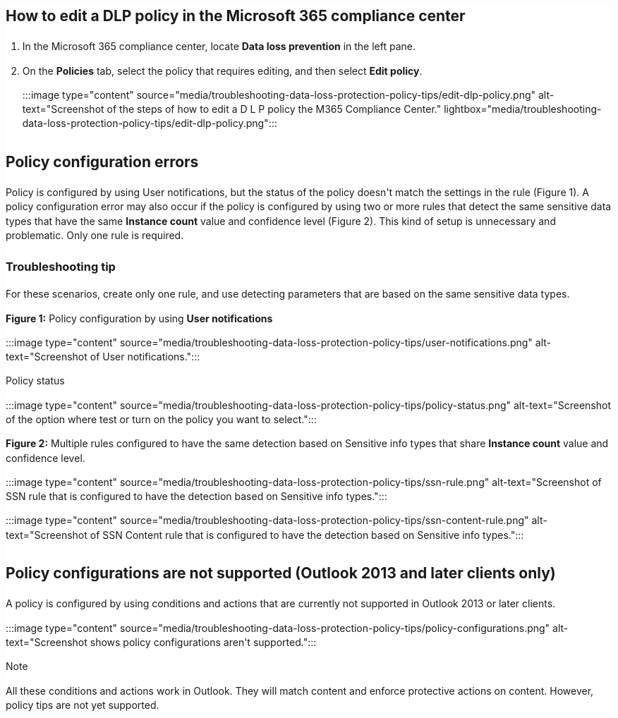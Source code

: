 ## How to edit a DLP policy in the Microsoft 365 compliance center

1. In the Microsoft 365 compliance center, locate **Data loss prevention** in the left pane.
1. On the **Policies** tab, select the policy that requires editing, and then select **Edit policy**.

   :::image type="content" source="media/troubleshooting-data-loss-protection-policy-tips/edit-dlp-policy.png" alt-text="Screenshot of the steps of how to edit a D L P policy the M365 Compliance Center." lightbox="media/troubleshooting-data-loss-protection-policy-tips/edit-dlp-policy.png":::

## Policy configuration errors

Policy is configured by using User notifications, but the status of the policy doesn't match the settings in the rule (Figure 1). A policy configuration error may also occur if the policy is configured by using two or more rules that detect the same sensitive data types that have the same **Instance count** value and confidence level (Figure 2). This kind of setup is unnecessary and problematic. Only one rule is required.

### Troubleshooting tip

For these scenarios, create only one rule, and use detecting parameters that are based on the same sensitive data types.

**Figure 1:** Policy configuration by using **User notifications**

:::image type="content" source="media/troubleshooting-data-loss-protection-policy-tips/user-notifications.png" alt-text="Screenshot of User notifications.":::

Policy status

:::image type="content" source="media/troubleshooting-data-loss-protection-policy-tips/policy-status.png" alt-text="Screenshot of the option where test or turn on the policy you want to select.":::

**Figure 2:** Multiple rules configured to have the same detection based on Sensitive info types that share **Instance count** value and confidence level.

:::image type="content" source="media/troubleshooting-data-loss-protection-policy-tips/ssn-rule.png" alt-text="Screenshot of SSN rule that is configured to have the detection based on Sensitive info types.":::

:::image type="content" source="media/troubleshooting-data-loss-protection-policy-tips/ssn-content-rule.png" alt-text="Screenshot of SSN Content rule that is configured to have the detection based on Sensitive info types.":::

## Policy configurations are not supported (Outlook 2013 and later clients only)

A policy is configured by using conditions and actions that are currently not supported in Outlook 2013 or later clients.

:::image type="content" source="media/troubleshooting-data-loss-protection-policy-tips/policy-configurations.png" alt-text="Screenshot shows policy configurations aren't supported.":::

> [!NOTE]
> All these conditions and actions work in Outlook. They will match content and enforce protective actions on content. However, policy tips are not yet supported.
